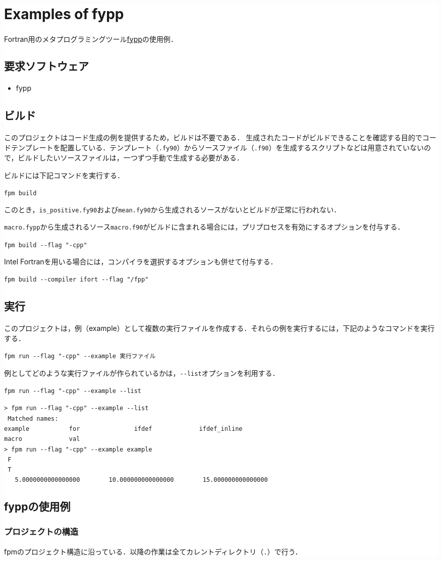 # Examples of fypp

Fortran用のメタプログラミングツール[fypp](https://github.com/aradi/fypp)の使用例．

## 要求ソフトウェア
- fypp

## ビルド
このプロジェクトはコード生成の例を提供するため，ビルドは不要である．
生成されたコードがビルドできることを確認する目的でコードテンプレートを配置している．テンプレート（`.fy90`）からソースファイル（`.f90`）を生成するスクリプトなどは用意されていないので，ビルドしたいソースファイルは，一つずつ手動で生成する必要がある．

ビルドには下記コマンドを実行する．
```console
fpm build
```
このとき，`is_positive.fy90`および`mean.fy90`から生成されるソースがないとビルドが正常に行われない．

`macro.fypp`から生成されるソース`macro.f90`がビルドに含まれる場合には，プリプロセスを有効にするオプションを付与する．
```console
fpm build --flag "-cpp"
```

Intel Fortranを用いる場合には，コンパイラを選択するオプションも併せて付与する．

```console
fpm build --compiler ifort --flag "/fpp"
```

## 実行
このプロジェクトは，例（example）として複数の実行ファイルを作成する．それらの例を実行するには，下記のようなコマンドを実行する．
```console
fpm run --flag "-cpp" --example 実行ファイル
```

例としてどのような実行ファイルが作られているかは，`--list`オプションを利用する．
```console
fpm run --flag "-cpp" --example --list
```
```console
> fpm run --flag "-cpp" --example --list
 Matched names:
example           for               ifdef             ifdef_inline
macro             val
> fpm run --flag "-cpp" --example example
 F
 T
   5.0000000000000000        10.000000000000000        15.000000000000000
```

## fyppの使用例
### プロジェクトの構造
fpmのプロジェクト構造に沿っている．以降の作業は全てカレントディレクトリ（`.`）で行う．
